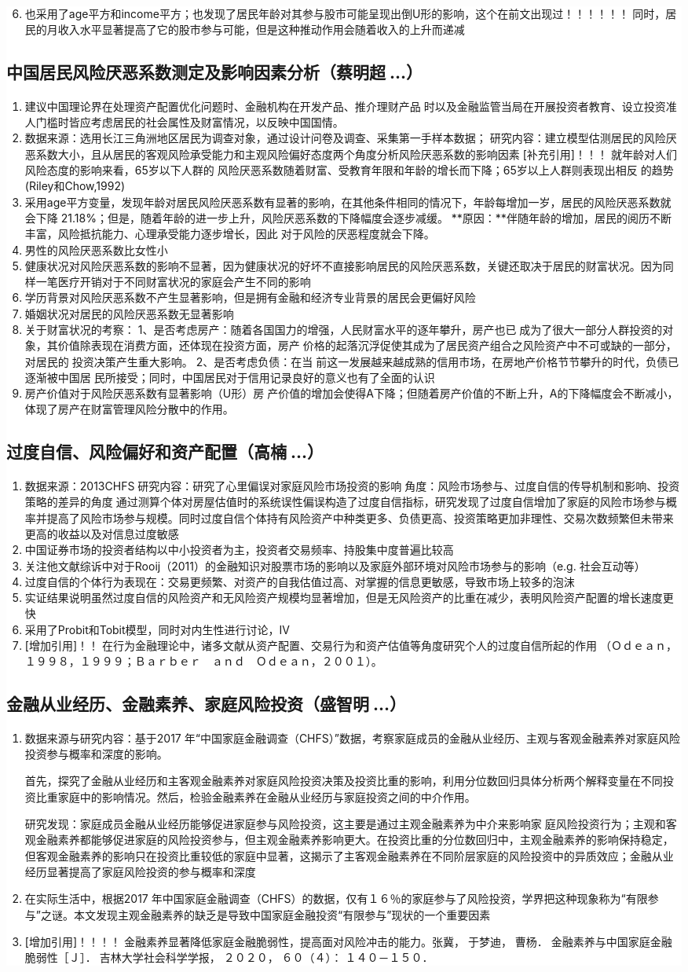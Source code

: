 6. 也采用了age平方和income平方；也发现了居民年龄对其参与股市可能呈现出倒U形的影响，这个在前文出现过！！！！！！
   同时，居民的月收入水平显著提高了它的股市参与可能，但是这种推动作用会随着收入的上升而递减

## 中国居民风险厌恶系数测定及影响因素分析（蔡明超 ...）

1. 建议中国理论界在处理资产配置优化问题时、金融机构在开发产品、推介理财产品 时以及金融监管当局在开展投资者教育、设立投资准人门槛时皆应考虑居民的社会属性及财富情况，以反映中国国情。
2. 数据来源：选用长江三角洲地区居民为调查对象，通过设计问卷及调查、采集第一手样本数据；
   研究内容：建立模型估测居民的风险厌恶系数大小，且从居民的客观风险承受能力和主观风险偏好态度两个角度分析风险厌恶系数的影响因素
   [补充引用]！！！
   就年龄对人们风险态度的影响来看，65岁以下人群的 风险厌恶系数随着财富、受教育年限和年龄的增长而下降；65岁以上人群则表现出相反 的趋势(Riley和Chow,1992)
3. 采用age平方变量，发现年龄对居民风险厌恶系数有显著的影响，在其他条件相同的情况下，年龄每增加一岁，居民的风险厌恶系数就会下降 21.18%；但是，随着年龄的进一步上升，风险厌恶系数的下降幅度会逐步减缓。
   **原因：**伴随年龄的增加，居民的阅历不断丰富，风险抵抗能力、心理承受能力逐步增长，因此 对于风险的厌恶程度就会下降。
4. 男性的风险厌恶系数比女性小
5. 健康状况对风险厌恶系数的影响不显著，因为健康状况的好坏不直接影响居民的风险厌恶系数，关键还取决于居民的财富状况。因为同样一笔医疗开销对于不同财富状况的家庭会产生不同的影响
6. 学历背景对风险厌恶系数不产生显著影响，但是拥有金融和经济专业背景的居民会更偏好风险
7. 婚姻状况对居民的风险厌恶系数无显著影响
8. 关于财富状况的考察：
   1、是否考虑房产：随着各国国力的增强，人民财富水平的逐年攀升，房产也已 成为了很大一部分人群投资的对象，其价值除表现在消费方面，还体现在投资方面，房产 价格的起落沉浮促使其成为了居民资产组合之风险资产中不可或缺的一部分，对居民的 投资决策产生重大影响。
   2、是否考虑负债：在当 前这一发展越来越成熟的信用市场，在房地产价格节节攀升的时代，负债已逐渐被中国居 民所接受；同时，中国居民对于信用记录良好的意义也有了全面的认识
9. 房产价值对于风险厌恶系数有显著影响（U形）房 产价值的增加会使得A下降；但随着房产价值的不断上升，A的下降幅度会不断减小，体现了房产在财富管理风险分散中的作用。

## 过度自信、风险偏好和资产配置（高楠 ...）

1. 数据来源：2013CHFS
   研究内容：研究了心里偏误对家庭风险市场投资的影响     角度：风险市场参与、过度自信的传导机制和影响、投资策略的差异的角度
   通过测算个体对房屋估值时的系统误性偏误构造了过度自信指标，研究发现了过度自信增加了家庭的风险市场参与概率并提高了风险市场参与规模。同时过度自信个体持有风险资产中种类更多、负债更高、投资策略更加非理性、交易次数频繁但未带来更高的收益以及对信息过度敏感
2. 中国证券市场的投资者结构以中小投资者为主，投资者交易频率、持股集中度普遍比较高
3. 关注他文献综诉中对于Rooij（2011）的金融知识对股票市场的影响以及家庭外部环境对风险市场参与的影响（e.g. 社会互动等）
4. 过度自信的个体行为表现在：交易更频繁、对资产的自我估值过高、对掌握的信息更敏感，导致市场上较多的泡沫
5. 实证结果说明虽然过度自信的风险资产和无风险资产规模均显著增加，但是无风险资产的比重在减少，表明风险资产配置的增长速度更快
6. 采用了Probit和Tobit模型，同时对内生性进行讨论，IV
7. [增加引用]！！
   在行为金融理论中，诸多文献从资产配置、交易行为和资产估值等角度研究个人的过度自信所起的作用 （Ｏｄｅａｎ，１９９８，１９９９；Ｂａｒｂｅｒ　ａｎｄ　Ｏｄｅａｎ，２００１）。

## 金融从业经历、金融素养、家庭风险投资（盛智明 ...）

1. 数据来源与研究内容：基于2017 年“中国家庭金融调查（CHFS）”数据，考察家庭成员的金融从业经历、主观与客观金融素养对家庭风险投资参与概率和深度的影响。

   首先，探究了金融从业经历和主客观金融素养对家庭风险投资决策及投资比重的影响，利用分位数回归具体分析两个解释变量在不同投资比重家庭中的影响情况。然后，检验金融素养在金融从业经历与家庭投资之间的中介作用。

   研究发现：家庭成员金融从业经历能够促进家庭参与风险投资，这主要是通过主观金融素养为中介来影响家
   庭风险投资行为；主观和客观金融素养都能够促进家庭的风险投资参与，但主观金融素养影响更大。在投资比重的分位数回归中，主观金融素养的影响保持稳定，但客观金融素养的影响只在投资比重较低的家庭中显著，这揭示了主客观金融素养在不同阶层家庭的风险投资中的异质效应；金融从业经历显著提高了家庭风险投资的参与概率和深度

2. 在实际生活中，根据2017 年中国家庭金融调查（CHFS）的数据，仅有１６％的家庭参与了风险投资，学界把这种现象称为“有限参与”之谜。本文发现主观金融素养的缺乏是导致中国家庭金融投资“有限参与”现状的一个重要因素

3. [增加引用]！！！！
   金融素养显著降低家庭金融脆弱性，提高面对风险冲击的能力。张冀， 于梦迪， 曹杨． 金融素养与中国家庭金融脆弱性［Ｊ］． 吉林大学社会科学学报， ２０２０， ６０（４）： １４０－１５０．
